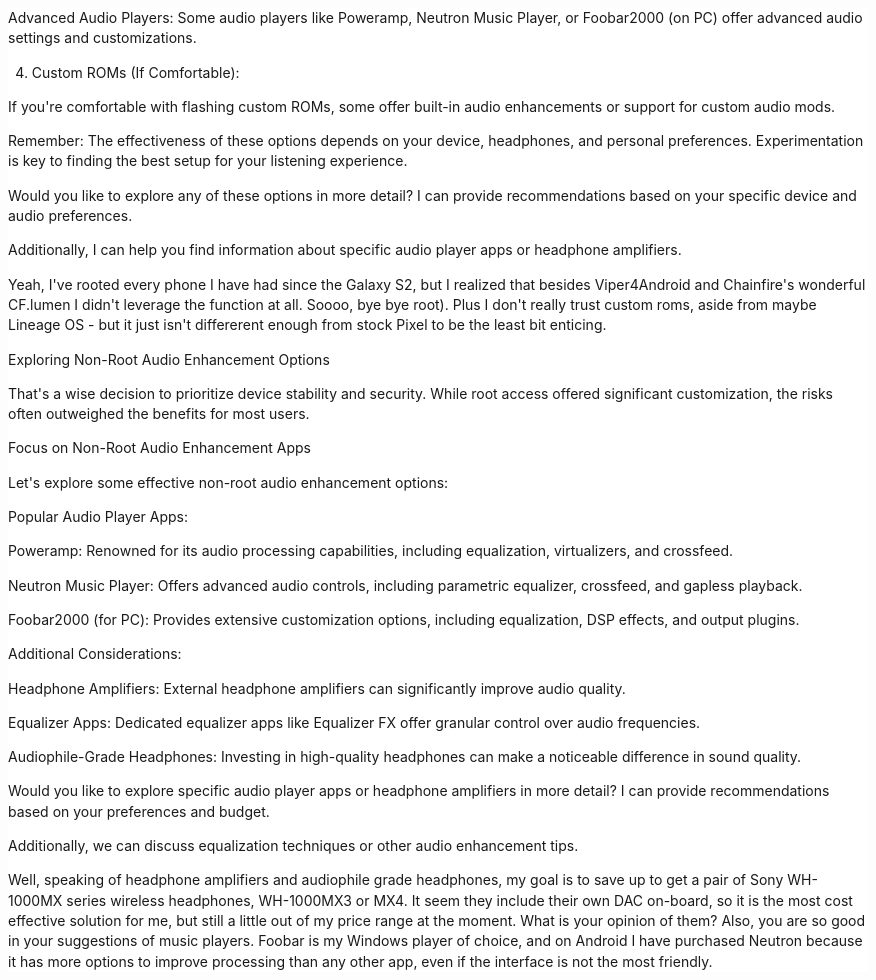 Advanced Audio Players: Some audio players like Poweramp, Neutron Music Player, or Foobar2000 (on PC) offer advanced audio settings and customizations.

4. Custom ROMs (If Comfortable):

If you're comfortable with flashing custom ROMs, some offer built-in audio enhancements or support for custom audio mods.

Remember: The effectiveness of these options depends on your device, headphones, and personal preferences. Experimentation is key to finding the best setup for your listening experience.

Would you like to explore any of these options in more detail? I can provide recommendations based on your specific device and audio preferences.

Additionally, I can help you find information about specific audio player apps or headphone amplifiers.

Yeah, I've rooted every phone I have had since the Galaxy S2, but I realized that besides Viper4Android and Chainfire's wonderful CF.lumen I didn't leverage the function at all. Soooo, bye bye root). Plus I don't really trust custom roms, aside from maybe Lineage OS - but it just isn't differerent enough from stock Pixel to be the least bit enticing.

Exploring Non-Root Audio Enhancement Options

That's a wise decision to prioritize device stability and security. While root access offered significant customization, the risks often outweighed the benefits for most users.

Focus on Non-Root Audio Enhancement Apps

Let's explore some effective non-root audio enhancement options:

Popular Audio Player Apps:

Poweramp: Renowned for its audio processing capabilities, including equalization, virtualizers, and crossfeed.

Neutron Music Player: Offers advanced audio controls, including parametric equalizer, crossfeed, and gapless playback.

Foobar2000 (for PC): Provides extensive customization options, including equalization, DSP effects, and output plugins.

Additional Considerations:

Headphone Amplifiers: External headphone amplifiers can significantly improve audio quality.

Equalizer Apps: Dedicated equalizer apps like Equalizer FX offer granular control over audio frequencies.

Audiophile-Grade Headphones: Investing in high-quality headphones can make a noticeable difference in sound quality.

Would you like to explore specific audio player apps or headphone amplifiers in more detail? I can provide recommendations based on your preferences and budget.

Additionally, we can discuss equalization techniques or other audio enhancement tips.

Well, speaking of headphone amplifiers and audiophile grade headphones, my goal is to save up to get a pair of Sony WH-1000MX series wireless headphones, WH-1000MX3 or MX4. It seem they include their own DAC on-board, so it is the most cost effective solution for me, but still a little out of my price range at the moment. What is your opinion of them? Also, you are so good in your suggestions of music players. Foobar is my Windows player of choice, and on Android I have purchased Neutron because it has more options to improve processing than any other app, even if the interface is not the most friendly.
